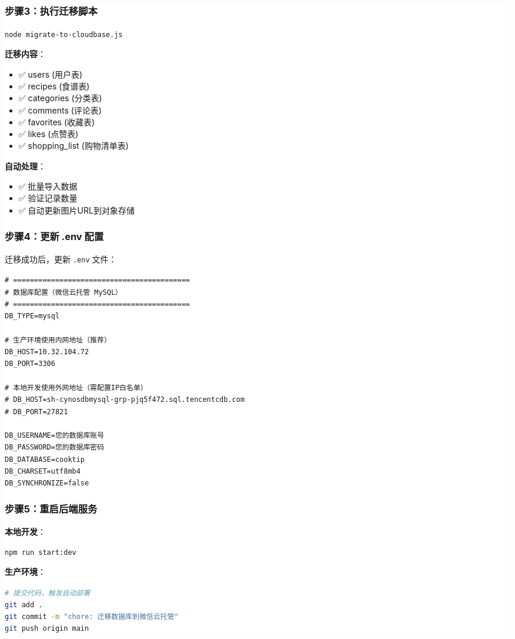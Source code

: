 ### 步骤3：执行迁移脚本

```bash
node migrate-to-cloudbase.js
```

**迁移内容**：
- ✅ users (用户表)
- ✅ recipes (食谱表)
- ✅ categories (分类表)
- ✅ comments (评论表)
- ✅ favorites (收藏表)
- ✅ likes (点赞表)
- ✅ shopping_list (购物清单表)

**自动处理**：
- ✅ 批量导入数据
- ✅ 验证记录数量
- ✅ 自动更新图片URL到对象存储

### 步骤4：更新 .env 配置

迁移成功后，更新 `.env` 文件：

```env
# ==========================================
# 数据库配置（微信云托管 MySQL）
# ==========================================
DB_TYPE=mysql

# 生产环境使用内网地址（推荐）
DB_HOST=10.32.104.72
DB_PORT=3306

# 本地开发使用外网地址（需配置IP白名单）
# DB_HOST=sh-cynosdbmysql-grp-pjq5f472.sql.tencentcdb.com
# DB_PORT=27821

DB_USERNAME=您的数据库账号
DB_PASSWORD=您的数据库密码
DB_DATABASE=cooktip
DB_CHARSET=utf8mb4
DB_SYNCHRONIZE=false
```

### 步骤5：重启后端服务

**本地开发**：
```bash
npm run start:dev
```

**生产环境**：
```bash
# 提交代码，触发自动部署
git add .
git commit -m "chore: 迁移数据库到微信云托管"
git push origin main
```
